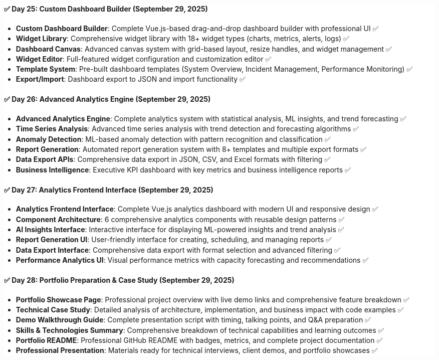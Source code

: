 #### ✅ **Day 25: Custom Dashboard Builder (September 29, 2025)**
- **Custom Dashboard Builder**: Complete Vue.js-based drag-and-drop dashboard builder with professional UI ✅
- **Widget Library**: Comprehensive widget library with 18+ widget types (charts, metrics, alerts, logs) ✅
- **Dashboard Canvas**: Advanced canvas system with grid-based layout, resize handles, and widget management ✅
- **Widget Editor**: Full-featured widget configuration and customization editor ✅
- **Template System**: Pre-built dashboard templates (System Overview, Incident Management, Performance Monitoring) ✅
- **Export/Import**: Dashboard export to JSON and import functionality ✅

#### ✅ **Day 26: Advanced Analytics Engine (September 29, 2025)**
- **Advanced Analytics Engine**: Complete analytics system with statistical analysis, ML insights, and trend forecasting ✅
- **Time Series Analysis**: Advanced time series analysis with trend detection and forecasting algorithms ✅
- **Anomaly Detection**: ML-based anomaly detection with pattern recognition and classification ✅
- **Report Generation**: Automated report generation system with 8+ templates and multiple export formats ✅
- **Data Export APIs**: Comprehensive data export in JSON, CSV, and Excel formats with filtering ✅
- **Business Intelligence**: Executive KPI dashboard with key metrics and business intelligence reports ✅

#### ✅ **Day 27: Analytics Frontend Interface (September 29, 2025)**
- **Analytics Frontend Interface**: Complete Vue.js analytics dashboard with modern UI and responsive design ✅
- **Component Architecture**: 6 comprehensive analytics components with reusable design patterns ✅
- **AI Insights Interface**: Interactive interface for displaying ML-powered insights and trend analysis ✅
- **Report Generation UI**: User-friendly interface for creating, scheduling, and managing reports ✅
- **Data Export Interface**: Comprehensive data export with format selection and advanced filtering ✅
- **Performance Analytics UI**: Visual performance metrics with capacity forecasting and recommendations ✅

#### ✅ **Day 28: Portfolio Preparation & Case Study (September 29, 2025)**
- **Portfolio Showcase Page**: Professional project overview with live demo links and comprehensive feature breakdown ✅
- **Technical Case Study**: Detailed analysis of architecture, implementation, and business impact with code examples ✅
- **Demo Walkthrough Guide**: Complete presentation script with timing, talking points, and Q&A preparation ✅
- **Skills & Technologies Summary**: Comprehensive breakdown of technical capabilities and learning outcomes ✅
- **Portfolio README**: Professional GitHub README with badges, metrics, and complete project documentation ✅
- **Professional Presentation**: Materials ready for technical interviews, client demos, and portfolio showcases ✅
